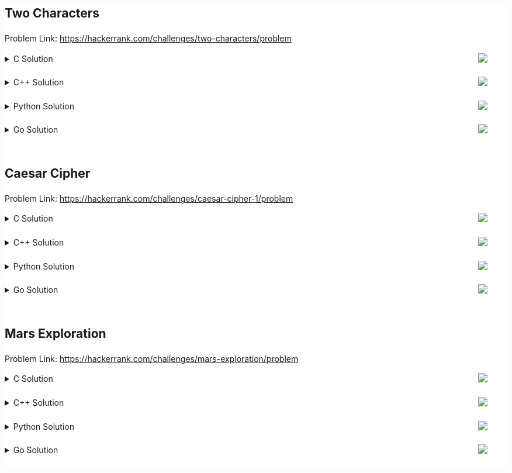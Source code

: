 ## Two Characters
Problem Link: https://hackerrank.com/challenges/two-characters/problem

<picture><img align="right" width="50" src="https://github.com/cs-MohamedAyman/cs-MohamedAyman/blob/master/logos/c.png"></img></picture>
<details><summary>C Solution</summary></details>
<br>
<picture><img align="right" width="50" src="https://github.com/cs-MohamedAyman/cs-MohamedAyman/blob/master/logos/cpp.png"></img></picture>
<details><summary>C++ Solution</summary></details>
<br>
<picture><img align="right" width="50" src="https://github.com/cs-MohamedAyman/cs-MohamedAyman/blob/master/logos/python.png"></img></picture>
<details><summary>Python Solution</summary></details>
<br>
<picture><img align="right" width="50" src="https://github.com/cs-MohamedAyman/cs-MohamedAyman/blob/master/logos/golang.png"></img></picture>
<details><summary>Go Solution</summary></details>
<br>

## Caesar Cipher
Problem Link: https://hackerrank.com/challenges/caesar-cipher-1/problem

<picture><img align="right" width="50" src="https://github.com/cs-MohamedAyman/cs-MohamedAyman/blob/master/logos/c.png"></img></picture>
<details><summary>C Solution</summary></details>
<br>
<picture><img align="right" width="50" src="https://github.com/cs-MohamedAyman/cs-MohamedAyman/blob/master/logos/cpp.png"></img></picture>
<details><summary>C++ Solution</summary></details>
<br>
<picture><img align="right" width="50" src="https://github.com/cs-MohamedAyman/cs-MohamedAyman/blob/master/logos/python.png"></img></picture>
<details><summary>Python Solution</summary></details>
<br>
<picture><img align="right" width="50" src="https://github.com/cs-MohamedAyman/cs-MohamedAyman/blob/master/logos/golang.png"></img></picture>
<details><summary>Go Solution</summary></details>
<br>

## Mars Exploration
Problem Link: https://hackerrank.com/challenges/mars-exploration/problem

<picture><img align="right" width="50" src="https://github.com/cs-MohamedAyman/cs-MohamedAyman/blob/master/logos/c.png"></img></picture>
<details><summary>C Solution</summary></details>
<br>
<picture><img align="right" width="50" src="https://github.com/cs-MohamedAyman/cs-MohamedAyman/blob/master/logos/cpp.png"></img></picture>
<details><summary>C++ Solution</summary></details>
<br>
<picture><img align="right" width="50" src="https://github.com/cs-MohamedAyman/cs-MohamedAyman/blob/master/logos/python.png"></img></picture>
<details><summary>Python Solution</summary></details>
<br>
<picture><img align="right" width="50" src="https://github.com/cs-MohamedAyman/cs-MohamedAyman/blob/master/logos/golang.png"></img></picture>
<details><summary>Go Solution</summary></details>
<br>

